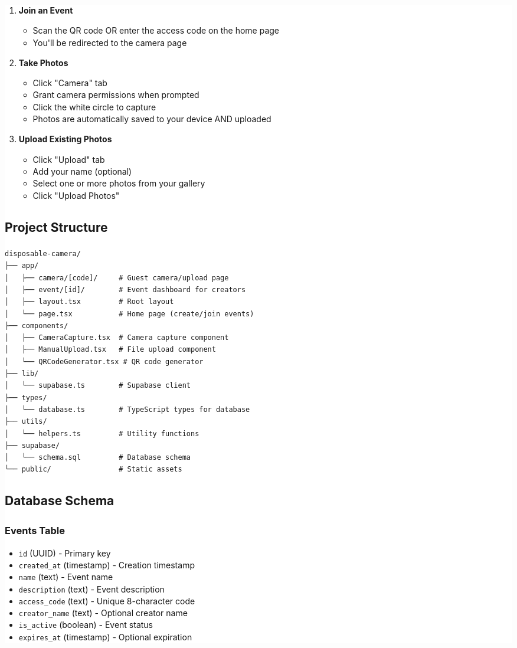 1. **Join an Event**
   - Scan the QR code OR enter the access code on the home page
   - You'll be redirected to the camera page

2. **Take Photos**
   - Click "Camera" tab
   - Grant camera permissions when prompted
   - Click the white circle to capture
   - Photos are automatically saved to your device AND uploaded

3. **Upload Existing Photos**
   - Click "Upload" tab
   - Add your name (optional)
   - Select one or more photos from your gallery
   - Click "Upload Photos"

## Project Structure

```
disposable-camera/
├── app/
│   ├── camera/[code]/     # Guest camera/upload page
│   ├── event/[id]/        # Event dashboard for creators
│   ├── layout.tsx         # Root layout
│   └── page.tsx           # Home page (create/join events)
├── components/
│   ├── CameraCapture.tsx  # Camera capture component
│   ├── ManualUpload.tsx   # File upload component
│   └── QRCodeGenerator.tsx # QR code generator
├── lib/
│   └── supabase.ts        # Supabase client
├── types/
│   └── database.ts        # TypeScript types for database
├── utils/
│   └── helpers.ts         # Utility functions
├── supabase/
│   └── schema.sql         # Database schema
└── public/                # Static assets
```

## Database Schema

### Events Table
- `id` (UUID) - Primary key
- `created_at` (timestamp) - Creation timestamp
- `name` (text) - Event name
- `description` (text) - Event description
- `access_code` (text) - Unique 8-character code
- `creator_name` (text) - Optional creator name
- `is_active` (boolean) - Event status
- `expires_at` (timestamp) - Optional expiration
